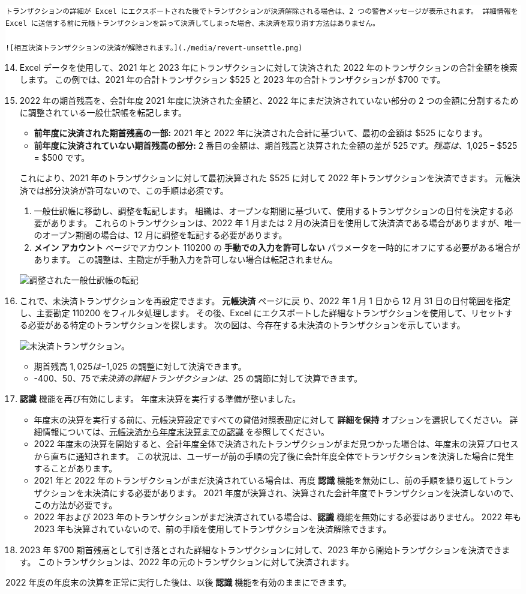     トランザクションの詳細が Excel にエクスポートされた後でトランザクションが決済解除される場合は、2 つの警告メッセージが表示されます。 詳細情報を Excel に送信する前に元帳トランザクションを誤って決済してしまった場合、未決済を取り消す方法はありません。

    ![相互決済トランザクションの決済が解除されます。](./media/revert-unsettle.png)

14. Excel データを使用して、2021 年と 2023 年にトランザクションに対して決済された 2022 年のトランザクションの合計金額を検索します。 この例では、2021 年の合計トランザクション $525 と 2023 年の合計トランザクションが $700 です。
15. 2022 年の期首残高を、会計年度 2021 年度に決済された金額と、2022 年にまだ決済されていない部分の 2 つの金額に分割するために調整されている一般仕訳帳を転記します。

    - **前年度に決済された期首残高の一部:** 2021 年と 2022 年に決済された合計に基づいて、最初の金額は $525 になります。
    - **前年度に決済されていない期首残高の部分:** 2 番目の金額は、期首残高と決算された金額の差が $525 です。 残高は、$1,025 – $525 = $500 です。

    これにより、2021 年のトランザクションに対して最初決算された $525 に対して 2022 年トランザクションを決済できます。 元帳決済では部分決済が許可ないので、この手順は必須です。

    1. 一般仕訳帳に移動し、調整を転記します。 組織は、オープンな期間に基づいて、使用するトランザクションの日付を決定する必要があります。 これらのトランザクションは、2022 年 1 月または 2 月の決済日を使用して決済済である場合がありますが、唯一のオープン期間の場合は、12 月に調整を転記する必要があります。
    2. **メイン アカウント** ページでアカウント 110200 の **手動での入力を許可しない** パラメータを一時的にオフにする必要がある場合があります。 この調整は、主勘定が手動入力を許可しない場合は転記されません。

    ![調整された一般仕訳帳の転記](./media/not-post.png)

16. これで、未決済トランザクションを再設定できます。 **元帳決済** ページに戻 り、2022 年 1 月 1 日から 12 月 31 日の日付範囲を指定し、主要勘定 110200 をフィルタ処理します。 その後、Excel にエクスポートした詳細なトランザクションを使用して、リセットする必要がある特定のトランザクションを探します。 次の図は、今存在する未決済のトランザクションを示しています。

    ![未決済トランザクション。](./media/updated-unsettled.png)

    - 期首残高 $1,025 は -$1,025 の調整に対して決済できます。
    - -$400、$50、$75 で未決済の詳細トランザクションは、$25 の調節に対して決算できます。

17. **認識** 機能を再び有効にします。 年度末決算を実行する準備が整いました。

    - 年度末の決算を実行する前に、元帳決算設定ですべての貸借対照表勘定に対して **詳細を保持** オプションを選択してください。 詳細情報については、[元帳決済から年度末決算までの認識](awareness-between-ledger-settlement-year-end-close.md) を参照してください。
    - 2022 年度末の決算を開始すると、会計年度全体で決済されたトランザクションがまだ見つかった場合は、年度末の決算プロセスから直ちに通知されます。 この状況は、ユーザーが前の手順の完了後に会計年度全体でトランザクションを決済した場合に発生することがあります。
    - 2021 年と 2022 年のトランザクションがまだ決済されている場合は、再度 **認識** 機能を無効にし、前の手順を繰り返してトランザクションを未決済にする必要があります。 2021 年度が決算され、決算された会計年度でトランザクションを決済しないので、この方法が必要です。
    - 2022 年および 2023 年のトランザクションがまだ決済されている場合は、**認識** 機能を無効にする必要はありません。 2022 年も 2023 年も決算されていないので、前の手順を使用してトランザクションを決済解除できます。

18. 2023 年 $700 期首残高として引き落とされた詳細なトランザクションに対して、2023 年から開始トランザクションを決済できます。 このトランザクションは、2022 年の元のトランザクションに対して決済されます。

2022 年度の年度末の決算を正常に実行した後は、以後 **認識** 機能を有効のままにできます。
